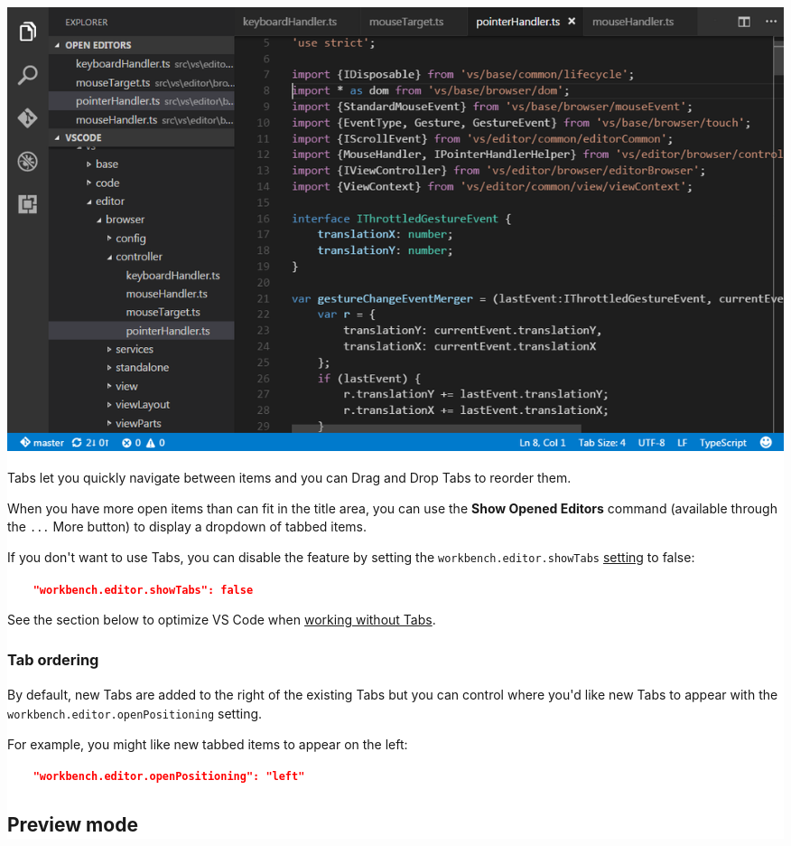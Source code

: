 ![tabs hero](images/userinterface/tabs-hero.png)

Tabs let you quickly navigate between items and you can Drag and Drop Tabs to reorder them.

When you have more open items than can fit in the title area, you can use the **Show Opened Editors** command (available through the `...` More button) to display a dropdown of tabbed items.

If you don't want to use Tabs, you can disable the feature by setting the `workbench.editor.showTabs` [setting](/docs/getstarted/settings.md) to false:

```json
    "workbench.editor.showTabs": false
```

See the section below to optimize VS Code when [working without Tabs](/docs/getstarted/userinterface.md#working-without-tabs).

### Tab ordering

By default, new Tabs are added to the right of the existing Tabs but you can control where you'd like new Tabs to appear with the `workbench.editor.openPositioning` setting.

For example, you might like new tabbed items to appear on the left:

```json
    "workbench.editor.openPositioning": "left"
```

## Preview mode
